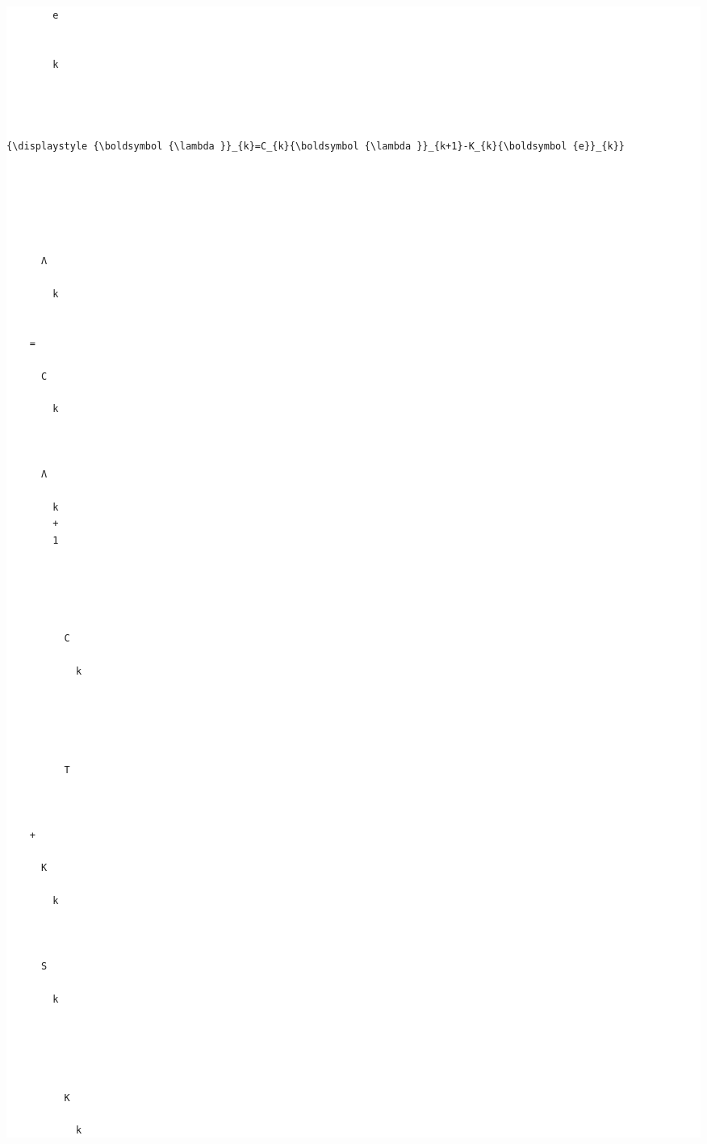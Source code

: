            e
          
          
            k
          
        
      
    
    {\displaystyle {\boldsymbol {\lambda }}_{k}=C_{k}{\boldsymbol {\lambda }}_{k+1}-K_{k}{\boldsymbol {e}}_{k}}
  

  
    
      
        
          Λ
          
            k
          
        
        =
        
          C
          
            k
          
        
        
          Λ
          
            k
            +
            1
          
        
        
          
            
              C
              
                k
              
            
          
          
            
              T
            
          
        
        +
        
          K
          
            k
          
        
        
          S
          
            k
          
        
        
          
            
              K
              
                k
              
            
          
          